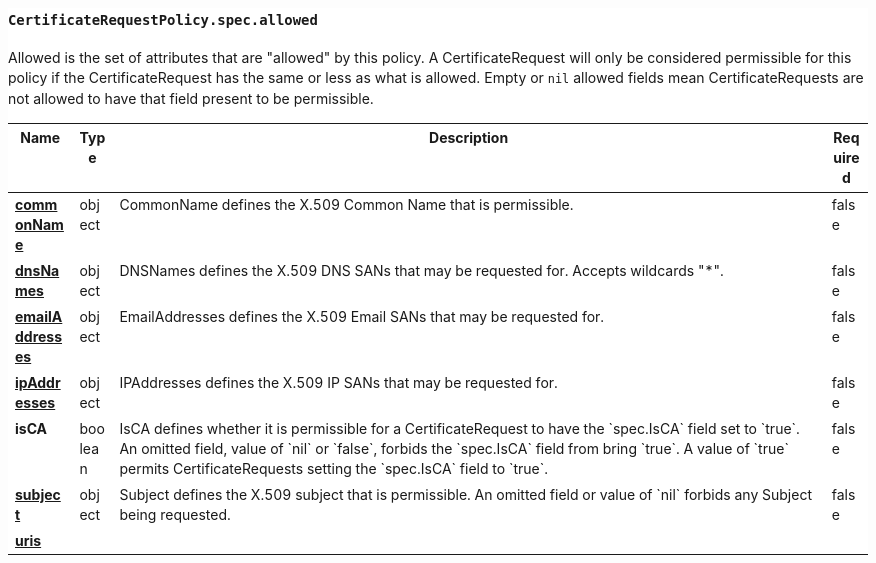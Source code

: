 
### `CertificateRequestPolicy.spec.allowed`


Allowed is the set of attributes that are "allowed" by this policy. A CertificateRequest will only be considered permissible for this policy if the CertificateRequest has the same or less as what is allowed.  Empty or `nil` allowed fields mean CertificateRequests are not allowed to have that field present to be permissible.

<table>
    <thead>
        <tr>
            <th>Name</th>
            <th>Type</th>
            <th>Description</th>
            <th>Required</th>
        </tr>
    </thead>
    <tbody><tr>
        <td><b><a href="#certificaterequestpolicyspecallowedcommonname">commonName</a></b></td>
        <td>object</td>
        <td>
          CommonName defines the X.509 Common Name that is permissible.<br/>
        </td>
        <td>false</td>
      </tr><tr>
        <td><b><a href="#certificaterequestpolicyspecalloweddnsnames">dnsNames</a></b></td>
        <td>object</td>
        <td>
          DNSNames defines the X.509 DNS SANs that may be requested for. Accepts wildcards "*".<br/>
        </td>
        <td>false</td>
      </tr><tr>
        <td><b><a href="#certificaterequestpolicyspecallowedemailaddresses">emailAddresses</a></b></td>
        <td>object</td>
        <td>
          EmailAddresses defines the X.509 Email SANs that may be requested for.<br/>
        </td>
        <td>false</td>
      </tr><tr>
        <td><b><a href="#certificaterequestpolicyspecallowedipaddresses">ipAddresses</a></b></td>
        <td>object</td>
        <td>
          IPAddresses defines the X.509 IP SANs that may be requested for.<br/>
        </td>
        <td>false</td>
      </tr><tr>
        <td><b>isCA</b></td>
        <td>boolean</td>
        <td>
          IsCA defines whether it is permissible for a CertificateRequest to have the `spec.IsCA` field set to `true`. An omitted field, value of `nil` or `false`, forbids the `spec.IsCA` field from bring `true`. A value of `true` permits CertificateRequests setting the `spec.IsCA` field to `true`.<br/>
        </td>
        <td>false</td>
      </tr><tr>
        <td><b><a href="#certificaterequestpolicyspecallowedsubject">subject</a></b></td>
        <td>object</td>
        <td>
          Subject defines the X.509 subject that is permissible. An omitted field or value of `nil` forbids any Subject being requested.<br/>
        </td>
        <td>false</td>
      </tr><tr>
        <td><b><a href="#certificaterequestpolicyspecalloweduris">uris</a></b></td>